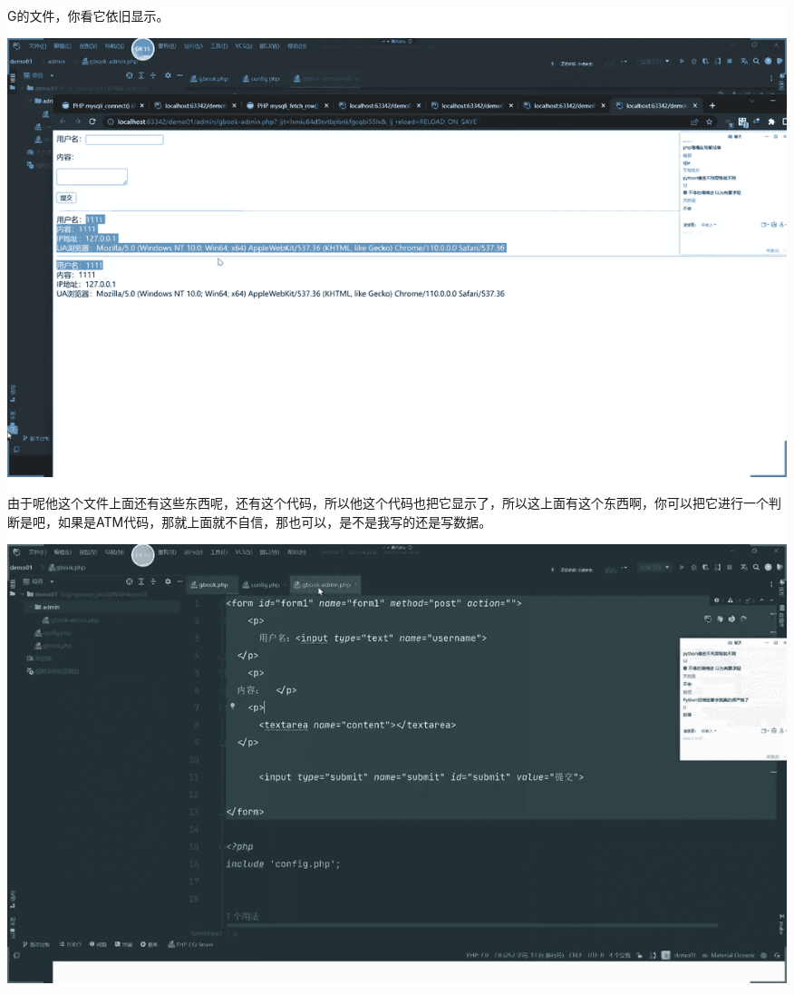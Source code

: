 G的文件，你看它依旧显示。

![](img/5c22f2a66639ef69bfe4f8581ae405cf_192.png)

由于呢他这个文件上面还有这些东西呢，还有这个代码，所以他这个代码也把它显示了，所以这上面有这个东西啊，你可以把它进行一个判断是吧，如果是ATM代码，那就上面就不自信，那也可以，是不是我写的还是写数据。



![](img/5c22f2a66639ef69bfe4f8581ae405cf_194.png)
